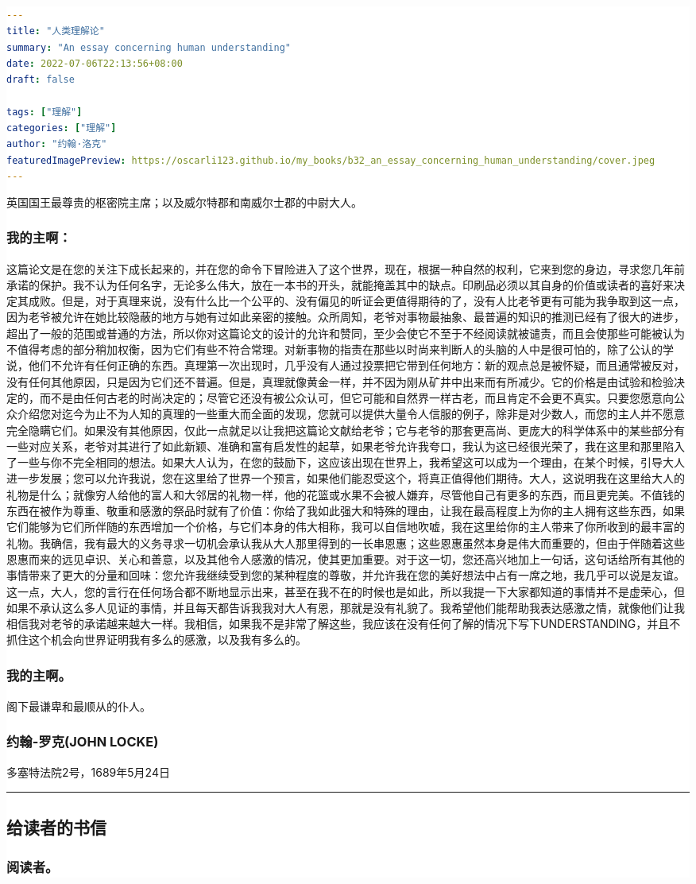 ```yaml
---
title: "人类理解论"
summary: "An essay concerning human understanding"
date: 2022-07-06T22:13:56+08:00
draft: false

tags: ["理解"]
categories: ["理解"]
author: "约翰·洛克"
featuredImagePreview: https://oscarli123.github.io/my_books/b32_an_essay_concerning_human_understanding/cover.jpeg
---
```


英国国王最尊贵的枢密院主席；以及威尔特郡和南威尔士郡的中尉大人。

### 我的主啊：

这篇论文是在您的关注下成长起来的，并在您的命令下冒险进入了这个世界，现在，根据一种自然的权利，它来到您的身边，寻求您几年前承诺的保护。我不认为任何名字，无论多么伟大，放在一本书的开头，就能掩盖其中的缺点。印刷品必须以其自身的价值或读者的喜好来决定其成败。但是，对于真理来说，没有什么比一个公平的、没有偏见的听证会更值得期待的了，没有人比老爷更有可能为我争取到这一点，因为老爷被允许在她比较隐蔽的地方与她有过如此亲密的接触。众所周知，老爷对事物最抽象、最普遍的知识的推测已经有了很大的进步，超出了一般的范围或普通的方法，所以你对这篇论文的设计的允许和赞同，至少会使它不至于不经阅读就被谴责，而且会使那些可能被认为不值得考虑的部分稍加权衡，因为它们有些不符合常理。对新事物的指责在那些以时尚来判断人的头脑的人中是很可怕的，除了公认的学说，他们不允许有任何正确的东西。真理第一次出现时，几乎没有人通过投票把它带到任何地方：新的观点总是被怀疑，而且通常被反对，没有任何其他原因，只是因为它们还不普遍。但是，真理就像黄金一样，并不因为刚从矿井中出来而有所减少。它的价格是由试验和检验决定的，而不是由任何古老的时尚决定的；尽管它还没有被公众认可，但它可能和自然界一样古老，而且肯定不会更不真实。只要您愿意向公众介绍您对迄今为止不为人知的真理的一些重大而全面的发现，您就可以提供大量令人信服的例子，除非是对少数人，而您的主人并不愿意完全隐瞒它们。如果没有其他原因，仅此一点就足以让我把这篇论文献给老爷；它与老爷的那套更高尚、更庞大的科学体系中的某些部分有一些对应关系，老爷对其进行了如此新颖、准确和富有启发性的起草，如果老爷允许我夸口，我认为这已经很光荣了，我在这里和那里陷入了一些与你不完全相同的想法。如果大人认为，在您的鼓励下，这应该出现在世界上，我希望这可以成为一个理由，在某个时候，引导大人进一步发展；您可以允许我说，您在这里给了世界一个预言，如果他们能忍受这个，将真正值得他们期待。大人，这说明我在这里给大人的礼物是什么；就像穷人给他的富人和大邻居的礼物一样，他的花篮或水果不会被人嫌弃，尽管他自己有更多的东西，而且更完美。不值钱的东西在被作为尊重、敬重和感激的祭品时就有了价值：你给了我如此强大和特殊的理由，让我在最高程度上为你的主人拥有这些东西，如果它们能够为它们所伴随的东西增加一个价格，与它们本身的伟大相称，我可以自信地吹嘘，我在这里给你的主人带来了你所收到的最丰富的礼物。我确信，我有最大的义务寻求一切机会承认我从大人那里得到的一长串恩惠；这些恩惠虽然本身是伟大而重要的，但由于伴随着这些恩惠而来的远见卓识、关心和善意，以及其他令人感激的情况，使其更加重要。对于这一切，您还高兴地加上一句话，这句话给所有其他的事情带来了更大的分量和回味：您允许我继续受到您的某种程度的尊敬，并允许我在您的美好想法中占有一席之地，我几乎可以说是友谊。这一点，大人，您的言行在任何场合都不断地显示出来，甚至在我不在的时候也是如此，所以我提一下大家都知道的事情并不是虚荣心，但如果不承认这么多人见证的事情，并且每天都告诉我我对大人有恩，那就是没有礼貌了。我希望他们能帮助我表达感激之情，就像他们让我相信我对老爷的承诺越来越大一样。我相信，如果我不是非常了解这些，我应该在没有任何了解的情况下写下UNDERSTANDING，并且不抓住这个机会向世界证明我有多么的感激，以及我有多么的。

### 我的主啊。

阁下最谦卑和最顺从的仆人。

### 约翰-罗克(JOHN LOCKE)

多塞特法院2号，1689年5月24日





------



## 给读者的书信

### 阅读者。
